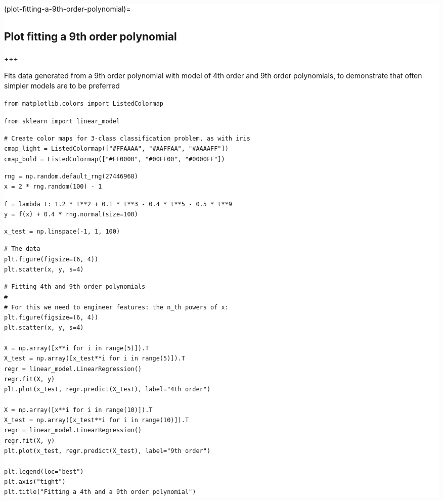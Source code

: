 (plot-fitting-a-9th-order-polynomial)=

## Plot fitting a 9th order polynomial



+++

Fits data generated from a 9th order polynomial with model of 4th order
and 9th order polynomials, to demonstrate that often simpler models are
to be preferred

```{code-cell}
from matplotlib.colors import ListedColormap
```

```{code-cell}
from sklearn import linear_model
```

```{code-cell}
# Create color maps for 3-class classification problem, as with iris
cmap_light = ListedColormap(["#FFAAAA", "#AAFFAA", "#AAAAFF"])
cmap_bold = ListedColormap(["#FF0000", "#00FF00", "#0000FF"])
```

```{code-cell}
rng = np.random.default_rng(27446968)
x = 2 * rng.random(100) - 1
```

```{code-cell}
f = lambda t: 1.2 * t**2 + 0.1 * t**3 - 0.4 * t**5 - 0.5 * t**9
y = f(x) + 0.4 * rng.normal(size=100)
```

```{code-cell}
x_test = np.linspace(-1, 1, 100)
```

```{code-cell}
# The data
plt.figure(figsize=(6, 4))
plt.scatter(x, y, s=4)
```

```{code-cell}
# Fitting 4th and 9th order polynomials
#
# For this we need to engineer features: the n_th powers of x:
plt.figure(figsize=(6, 4))
plt.scatter(x, y, s=4)

X = np.array([x**i for i in range(5)]).T
X_test = np.array([x_test**i for i in range(5)]).T
regr = linear_model.LinearRegression()
regr.fit(X, y)
plt.plot(x_test, regr.predict(X_test), label="4th order")

X = np.array([x**i for i in range(10)]).T
X_test = np.array([x_test**i for i in range(10)]).T
regr = linear_model.LinearRegression()
regr.fit(X, y)
plt.plot(x_test, regr.predict(X_test), label="9th order")

plt.legend(loc="best")
plt.axis("tight")
plt.title("Fitting a 4th and a 9th order polynomial")
```
